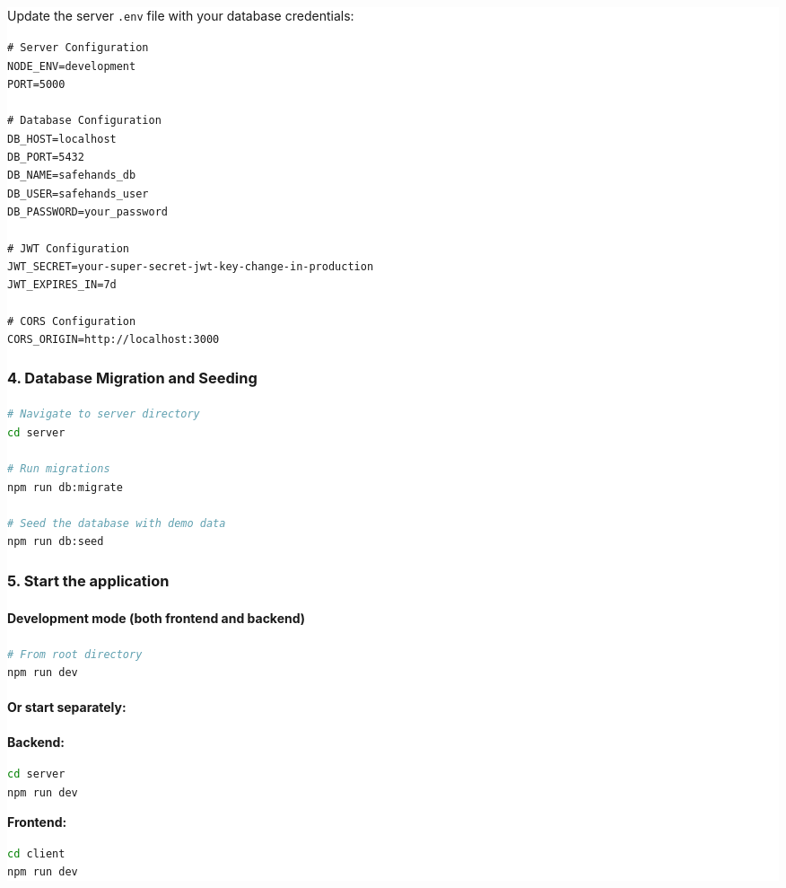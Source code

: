 Update the server `.env` file with your database credentials:

```env
# Server Configuration
NODE_ENV=development
PORT=5000

# Database Configuration
DB_HOST=localhost
DB_PORT=5432
DB_NAME=safehands_db
DB_USER=safehands_user
DB_PASSWORD=your_password

# JWT Configuration
JWT_SECRET=your-super-secret-jwt-key-change-in-production
JWT_EXPIRES_IN=7d

# CORS Configuration
CORS_ORIGIN=http://localhost:3000
```

### 4. Database Migration and Seeding

```bash
# Navigate to server directory
cd server

# Run migrations
npm run db:migrate

# Seed the database with demo data
npm run db:seed
```

### 5. Start the application

#### Development mode (both frontend and backend)
```bash
# From root directory
npm run dev
```

#### Or start separately:

**Backend:**
```bash
cd server
npm run dev
```

**Frontend:**
```bash
cd client
npm run dev
```
